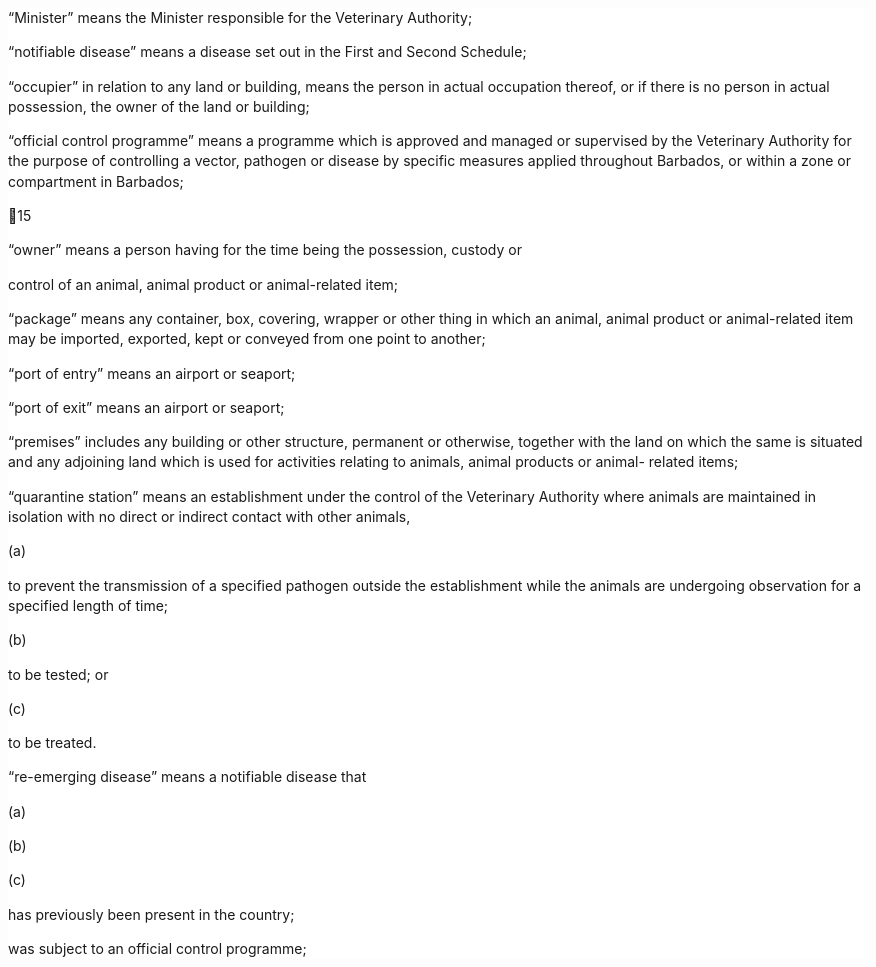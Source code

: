 “Minister” means the Minister responsible for the Veterinary Authority;

“notifiable disease” means a disease set out in the First and Second Schedule;

“occupier”  in  relation  to  any  land  or  building,  means  the  person  in  actual
occupation thereof, or if there is no person in actual possession, the owner
of the land or building;

“official  control  programme”  means  a  programme  which  is  approved  and
managed  or  supervised  by  the  Veterinary  Authority  for  the  purpose  of
controlling  a  vector,  pathogen  or  disease  by  specific  measures  applied
throughout Barbados, or within a zone or compartment in Barbados;

15

“owner” means a person having for the time being the possession, custody or

control of an animal, animal product or animal-related item;

“package” means any container, box, covering, wrapper or other thing in which
an  animal,  animal  product  or  animal-related  item  may  be  imported,
exported, kept or conveyed from one point to another;

“port of entry” means an airport or seaport;

“port of exit” means an airport or seaport;

“premises”  includes  any  building  or  other  structure,  permanent  or  otherwise,
together with the land on which the same is situated and any adjoining land
which is used for activities relating to animals, animal products or animal-
related items;

“quarantine station” means an establishment under the control of the Veterinary
Authority  where  animals  are  maintained  in  isolation  with  no  direct  or
indirect contact with other animals,

(a)

to  prevent  the  transmission  of  a  specified  pathogen  outside  the
establishment  while  the  animals  are  undergoing  observation  for  a
specified length of time;

(b)

to be tested; or

(c)

to be treated.

“re-emerging disease” means a notifiable disease that

(a)

(b)

(c)

has previously been present in the country;

was subject to an official control programme;
